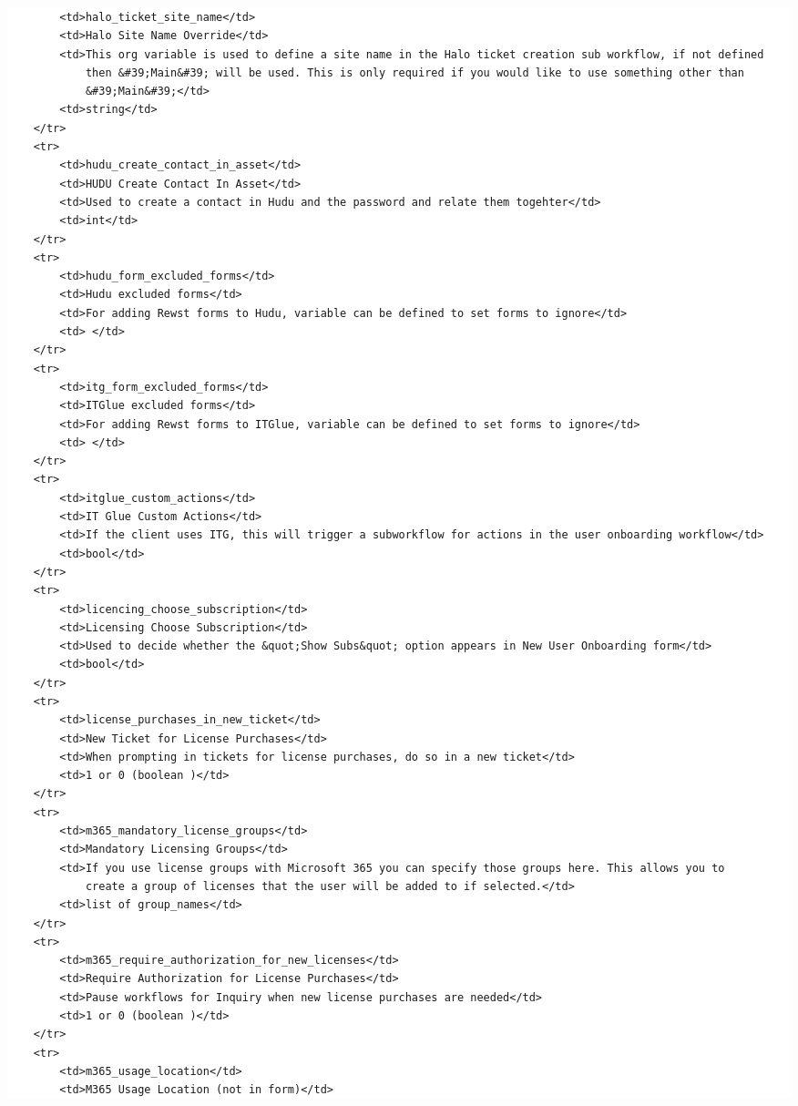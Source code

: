             <td>halo_ticket_site_name</td>
            <td>Halo Site Name Override</td>
            <td>This org variable is used to define a site name in the Halo ticket creation sub workflow, if not defined
                then &#39;Main&#39; will be used. This is only required if you would like to use something other than
                &#39;Main&#39;</td>
            <td>string</td>
        </tr>
        <tr>
            <td>hudu_create_contact_in_asset</td>
            <td>HUDU Create Contact In Asset</td>
            <td>Used to create a contact in Hudu and the password and relate them togehter</td>
            <td>int</td>
        </tr>
        <tr>
            <td>hudu_form_excluded_forms</td>
            <td>Hudu excluded forms</td>
            <td>For adding Rewst forms to Hudu, variable can be defined to set forms to ignore</td>
            <td> </td>
        </tr>
        <tr>
            <td>itg_form_excluded_forms</td>
            <td>ITGlue excluded forms</td>
            <td>For adding Rewst forms to ITGlue, variable can be defined to set forms to ignore</td>
            <td> </td>
        </tr>
        <tr>
            <td>itglue_custom_actions</td>
            <td>IT Glue Custom Actions</td>
            <td>If the client uses ITG, this will trigger a subworkflow for actions in the user onboarding workflow</td>
            <td>bool</td>
        </tr>
        <tr>
            <td>licencing_choose_subscription</td>
            <td>Licensing Choose Subscription</td>
            <td>Used to decide whether the &quot;Show Subs&quot; option appears in New User Onboarding form</td>
            <td>bool</td>
        </tr>
        <tr>
            <td>license_purchases_in_new_ticket</td>
            <td>New Ticket for License Purchases</td>
            <td>When prompting in tickets for license purchases, do so in a new ticket</td>
            <td>1 or 0 (boolean )</td>
        </tr>
        <tr>
            <td>m365_mandatory_license_groups</td>
            <td>Mandatory Licensing Groups</td>
            <td>If you use license groups with Microsoft 365 you can specify those groups here. This allows you to
                create a group of licenses that the user will be added to if selected.</td>
            <td>list of group_names</td>
        </tr>
        <tr>
            <td>m365_require_authorization_for_new_licenses</td>
            <td>Require Authorization for License Purchases</td>
            <td>Pause workflows for Inquiry when new license purchases are needed</td>
            <td>1 or 0 (boolean )</td>
        </tr>
        <tr>
            <td>m365_usage_location</td>
            <td>M365 Usage Location (not in form)</td>
